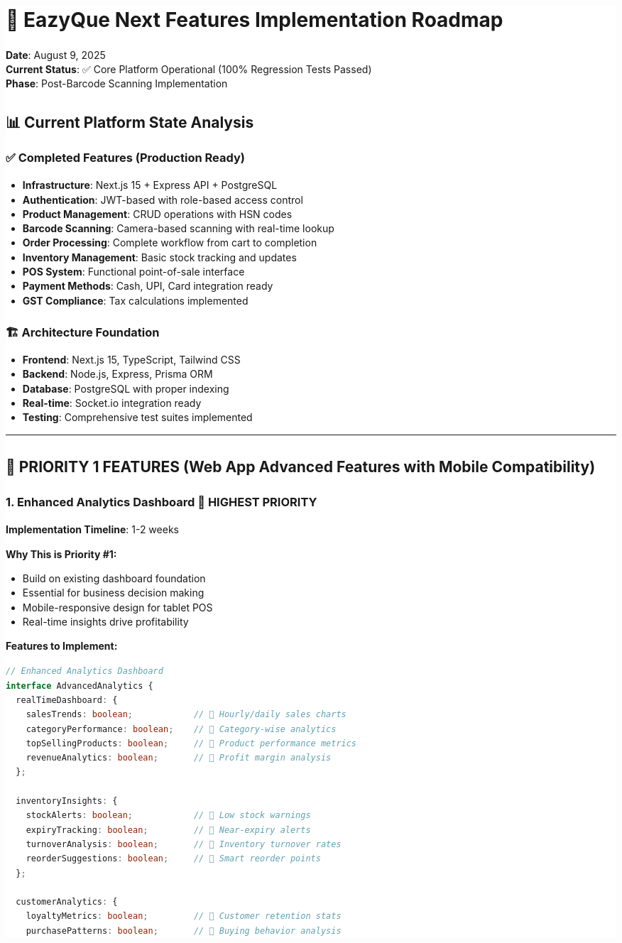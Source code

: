 # 🎯 EazyQue Next Features Implementation Roadmap
**Date**: August 9, 2025  
**Current Status**: ✅ Core Platform Operational (100% Regression Tests Passed)  
**Phase**: Post-Barcode Scanning Implementation

## 📊 **Current Platform State Analysis**

### ✅ **Completed Features (Production Ready)**
- **Infrastructure**: Next.js 15 + Express API + PostgreSQL
- **Authentication**: JWT-based with role-based access control
- **Product Management**: CRUD operations with HSN codes
- **Barcode Scanning**: Camera-based scanning with real-time lookup
- **Order Processing**: Complete workflow from cart to completion
- **Inventory Management**: Basic stock tracking and updates
- **POS System**: Functional point-of-sale interface
- **Payment Methods**: Cash, UPI, Card integration ready
- **GST Compliance**: Tax calculations implemented

### 🏗️ **Architecture Foundation**
- **Frontend**: Next.js 15, TypeScript, Tailwind CSS
- **Backend**: Node.js, Express, Prisma ORM
- **Database**: PostgreSQL with proper indexing
- **Real-time**: Socket.io integration ready
- **Testing**: Comprehensive test suites implemented

---

## 🚀 **PRIORITY 1 FEATURES (Web App Advanced Features with Mobile Compatibility)**

### 1. **Enhanced Analytics Dashboard** 🎯 **HIGHEST PRIORITY**
**Implementation Timeline**: 1-2 weeks

**Why This is Priority #1:**
- Build on existing dashboard foundation
- Essential for business decision making
- Mobile-responsive design for tablet POS
- Real-time insights drive profitability

**Features to Implement:**
```typescript
// Enhanced Analytics Dashboard
interface AdvancedAnalytics {
  realTimeDashboard: {
    salesTrends: boolean;            // 🔄 Hourly/daily sales charts
    categoryPerformance: boolean;    // 🔄 Category-wise analytics
    topSellingProducts: boolean;     // 🔄 Product performance metrics
    revenueAnalytics: boolean;       // 🔄 Profit margin analysis
  };
  
  inventoryInsights: {
    stockAlerts: boolean;            // 🔄 Low stock warnings
    expiryTracking: boolean;         // 🔄 Near-expiry alerts
    turnoverAnalysis: boolean;       // 🔄 Inventory turnover rates
    reorderSuggestions: boolean;     // 🔄 Smart reorder points
  };
  
  customerAnalytics: {
    loyaltyMetrics: boolean;         // 🔄 Customer retention stats
    purchasePatterns: boolean;       // 🔄 Buying behavior analysis
```